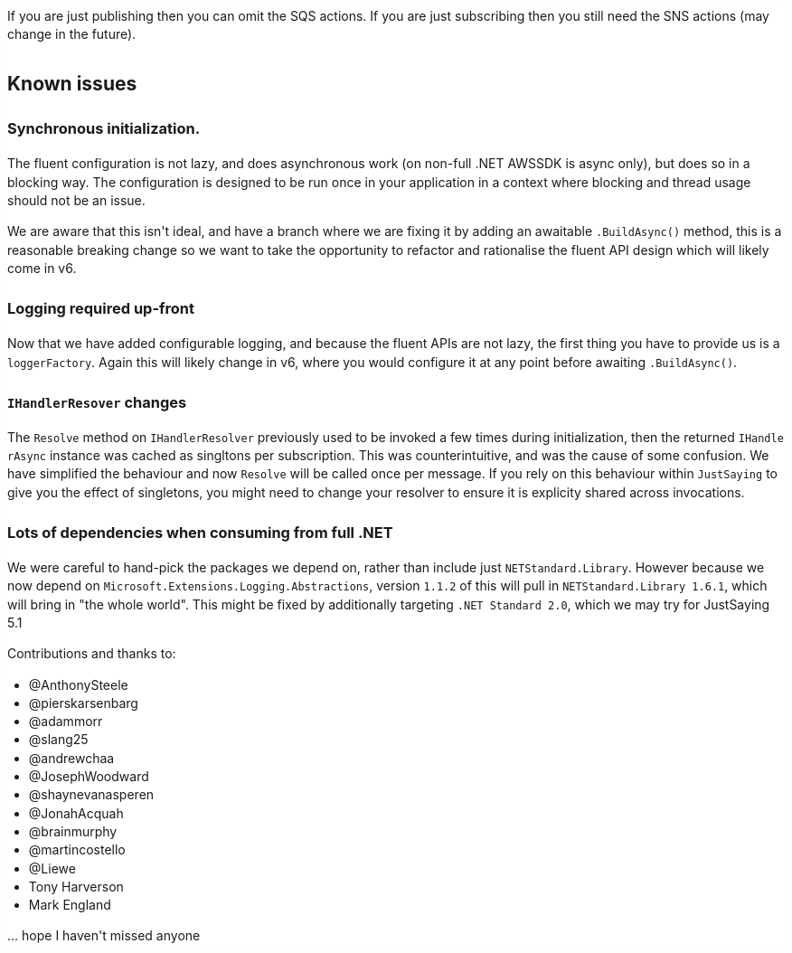 If you are just publishing then you can omit the SQS actions. If you are just subscribing then you still need the SNS actions (may change in the future).

## Known issues

### Synchronous initialization.
The fluent configuration is not lazy, and does asynchronous work (on non-full .NET AWSSDK is async only), but does so in a blocking way. The configuration is designed to be run once in your application in a context where blocking and thread usage should not be an issue.

We are aware that this isn't ideal, and have a branch where we are fixing it by adding an awaitable `.BuildAsync()` method, this is a reasonable breaking change so we want to take the opportunity to refactor and rationalise the fluent API design which will likely come in v6.

### Logging required up-front
Now that we have added configurable logging, and because the fluent APIs are not lazy, the first thing you have to provide us is a `loggerFactory`. Again this will likely change in v6, where you would configure it at any point before awaiting `.BuildAsync()`.

### `IHandlerResover` changes
The `Resolve` method on `IHandlerResolver` previously used to be invoked a few times during initialization, then the returned `IHandlerAsync`  instance was cached as singltons per subscription. This was counterintuitive, and was the cause of some confusion. We have simplified the behaviour and now `Resolve` will be called once per message. If you rely on this behaviour within `JustSaying` to give you the effect of singletons, you might need to change your resolver to ensure it is explicity shared across invocations.

### Lots of dependencies when consuming from full .NET
We were careful to hand-pick the packages we depend on, rather than include just `NETStandard.Library`. However because we now depend on `Microsoft.Extensions.Logging.Abstractions`, version `1.1.2` of this will pull in `NETStandard.Library 1.6.1`, which will bring in "the whole world". This might be fixed by additionally targeting `.NET Standard 2.0`, which we may try for JustSaying 5.1

Contributions and thanks to:
- @AnthonySteele
- @pierskarsenbarg
- @adammorr
- @slang25
- @andrewchaa
- @JosephWoodward
- @shaynevanasperen
- @JonahAcquah
- @brainmurphy
- @martincostello
- @Liewe
- Tony Harverson
- Mark England

... hope I haven't missed anyone
